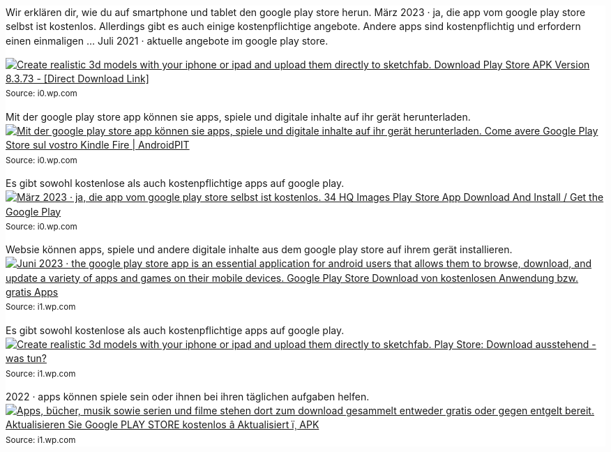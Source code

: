 Wir erk­lären dir, wie du auf smart­phone und tablet den google play store herun. März 2023 · ja, die app vom google play store selbst ist kostenlos. Allerdings gibt es auch einige kostenpflichtige angebote. Andere apps sind kostenpflichtig und erfordern einen einmaligen … Juli 2021 · aktuelle angebote im google play store.

[![Create realistic 3d models with your iphone or ipad and upload them directly to sketchfab. Download Play Store APK Version 8.3.73 - [Direct Download Link]](https://i1.wp.com/tse1.mm.bing.net/th?id=OIP.N0OAoEVX7Tfnhk7D5vgwtwHaE8&amp;pid=15.1 "Download Play Store APK Version 8.3.73 - [Direct Download Link]")](https://i0.wp.com/cdn.wccftech.com/wp-content/uploads/2017/10/download-play-store-740x494.jpg)
<small>Source: i0.wp.com</small>

Mit der google play store app können sie apps, spiele und digitale inhalte auf ihr gerät herunterladen.
[![Mit der google play store app können sie apps, spiele und digitale inhalte auf ihr gerät herunterladen. Come avere Google Play Store sul vostro Kindle Fire | AndroidPIT](https://i1.wp.com/tse3.mm.bing.net/th?id=OIP.XhKVqlSU8wTL2kFP6bQRxAHaFP&amp;pid=15.1 "Come avere Google Play Store sul vostro Kindle Fire | AndroidPIT")](https://i0.wp.com/fscl01.fonpit.de/userfiles/4155894/image/play-store-logo-w596.jpg)
<small>Source: i0.wp.com</small>

Es gibt sowohl kostenlose als auch kostenpflichtige apps auf google play.
[![März 2023 · ja, die app vom google play store selbst ist kostenlos. 34 HQ Images Play Store App Download And Install / Get the Google Play](https://i1.wp.com/tse2.mm.bing.net/th?id=OIP.TQj0GSLU-DMhun2KW3mXvgHaEp&amp;pid=15.1 "34 HQ Images Play Store App Download And Install / Get the Google Play")](https://i0.wp.com/www.androidsage.com/wp-content/uploads/2019/05/Download-latest-Google-Play-Store-APK.jpg)
<small>Source: i0.wp.com</small>

Websie können apps, spiele und andere digitale inhalte aus dem google play store auf ihrem gerät installieren.
[![Juni 2023 · the google play store app is an essential application for android users that allows them to browse, download, and update a variety of apps and games on their mobile devices. Google Play Store Download von kostenlosen Anwendung bzw. gratis Apps](https://i0.wp.com/tse3.mm.bing.net/th?id=OIP.aoXIh8KU6HLdKqYX-7h4egHaDq&amp;pid=15.1 "Google Play Store Download von kostenlosen Anwendung bzw. gratis Apps")](https://i1.wp.com/www.usp-forum.de/cms/wp-content/uploads/2018/08/GooglePlayStoreShopAndroidAppStoreGratisKostenloskostenloseAppsAnwendungenGratisapps.png)
<small>Source: i1.wp.com</small>

Es gibt sowohl kostenlose als auch kostenpflichtige apps auf google play.
[![Create realistic 3d models with your iphone or ipad and upload them directly to sketchfab. Play Store: Download ausstehend - was tun?](https://i0.wp.com/tse2.mm.bing.net/th?id=OIP.1yIxXc-fvYsmWDv3avKWhQHaEK&amp;pid=15.1 "Play Store: Download ausstehend - was tun?")](https://i1.wp.com/heise.cloudimg.io/width/1339/q75.png-lossy-75.webp-lossy-75.foil1/_www-heise-de_/tipps-tricks/imgs/96/3/1/3/4/1/6/6/Bildschirmfoto_2018-09-11_um_08-e869536961d87b13.png)
<small>Source: i1.wp.com</small>

2022 · apps können spiele sein oder ihnen bei ihren täglichen aufgaben helfen.
[![Apps, bücher, musik sowie serien und filme stehen dort zum download gesammelt entweder gratis oder gegen entgelt bereit. Aktualisieren Sie Google PLAY STORE kostenlos â Aktualisiert ï¸ APK](https://i1.wp.com/tse2.mm.bing.net/th?id=OIP._5K2SWUXn9Dol3bzq_5dnwHaEz&amp;pid=15.1 "Aktualisieren Sie Google PLAY STORE kostenlos â Aktualisiert ï¸ APK")](https://i1.wp.com/playstore.games/wp-content/uploads/2018/02/google-play-.jpg)
<small>Source: i1.wp.com</small>
